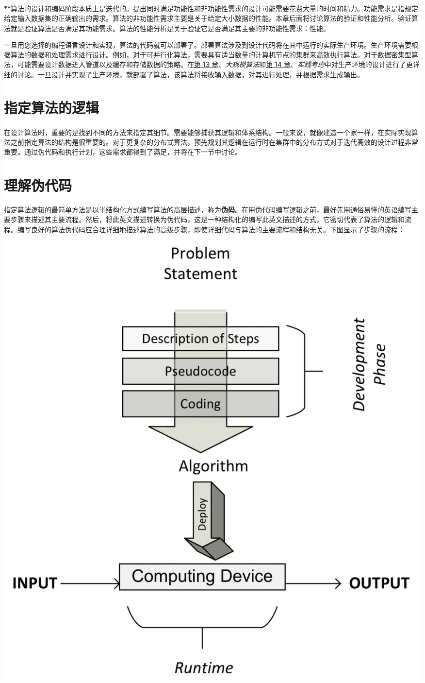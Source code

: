  **算法的设计和编码阶段本质上是迭代的。提出同时满足功能性和非功能性需求的设计可能需要花费大量的时间和精力。功能需求是指规定给定输入数据集的正确输出的需求。算法的非功能性需求主要是关于给定大小数据的性能。本章后面将讨论算法的验证和性能分析。验证算法就是验证算法是否满足其功能需求。算法的性能分析是关于验证它是否满足其主要的非功能性需求：性能。

一旦用您选择的编程语言设计和实现，算法的代码就可以部署了。部署算法涉及到设计代码将在其中运行的实际生产环境。生产环境需要根据算法的数据和处理需求进行设计。例如，对于可并行化算法，需要具有适当数量的计算机节点的集群来高效执行算法。对于数据密集型算法，可能需要设计数据进入管道以及缓存和存储数据的策略。在[第 13 章](13.html)、*大规模算法*和[第 14 章](14.html)、*实践考虑*中对生产环境的设计进行了更详细的讨论。一旦设计并实现了生产环境，就部署了算法，该算法将接收输入数据，对其进行处理，并根据需求生成输出。

# 指定算法的逻辑

在设计算法时，重要的是找到不同的方法来指定其细节。需要能够捕获其逻辑和体系结构。一般来说，就像建造一个家一样，在实际实现算法之前指定算法的结构是很重要的。对于更复杂的分布式算法，预先规划其逻辑在运行时在集群中的分布方式对于迭代高效的设计过程非常重要。通过伪代码和执行计划，这些需求都得到了满足，并将在下一节中讨论。

# 理解伪代码

指定算法逻辑的最简单方法是以半结构化方式编写算法的高层描述，称为**伪码**。在用伪代码编写逻辑之前，最好先用通俗易懂的英语编写主要步骤来描述其主要流程。然后，将此英文描述转换为伪代码，这是一种结构化的编写此英文描述的方式，它密切代表了算法的逻辑和流程。编写良好的算法伪代码应合理详细地描述算法的高级步骤，即使详细代码与算法的主要流程和结构无关。下图显示了步骤的流程：

![](img/fd17310d-27ab-49b0-8620-05e4021a34e8.png)
